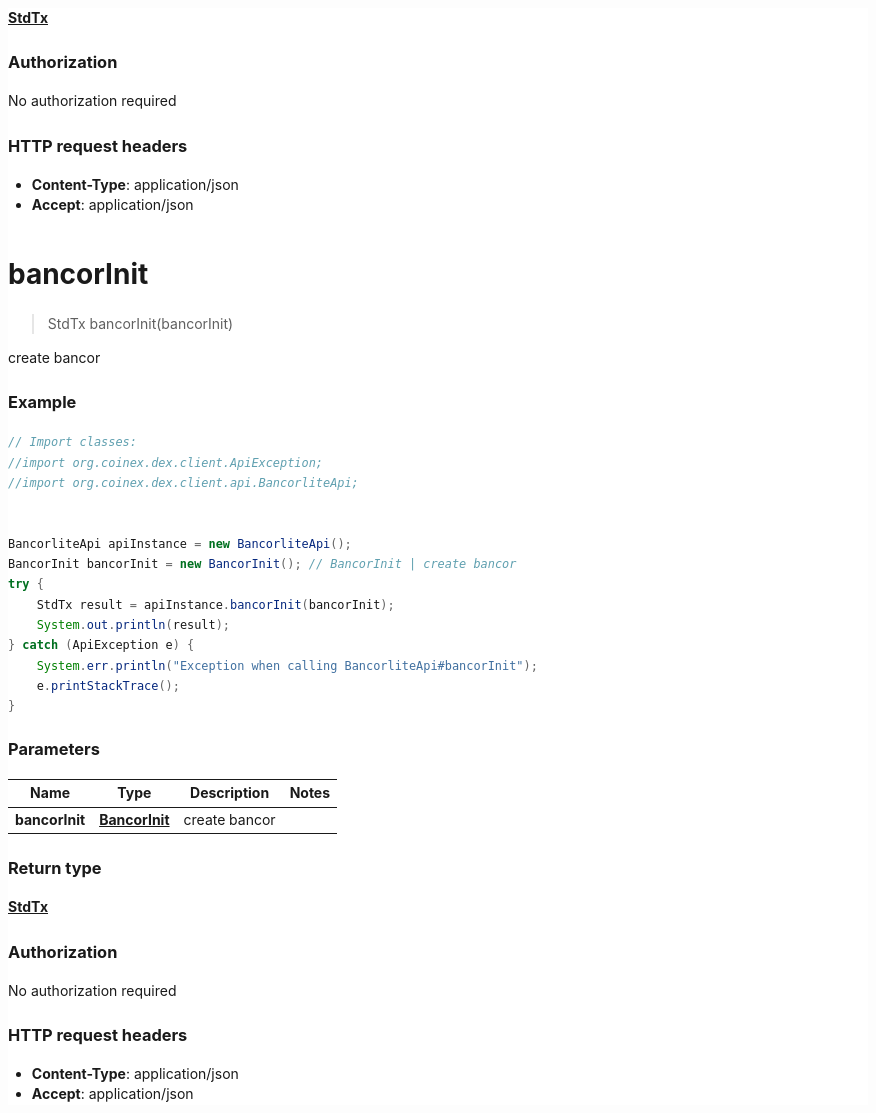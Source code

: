 [**StdTx**](StdTx.md)

### Authorization

No authorization required

### HTTP request headers

 - **Content-Type**: application/json
 - **Accept**: application/json

<a name="bancorInit"></a>
# **bancorInit**
> StdTx bancorInit(bancorInit)

create bancor

### Example
```java
// Import classes:
//import org.coinex.dex.client.ApiException;
//import org.coinex.dex.client.api.BancorliteApi;


BancorliteApi apiInstance = new BancorliteApi();
BancorInit bancorInit = new BancorInit(); // BancorInit | create bancor
try {
    StdTx result = apiInstance.bancorInit(bancorInit);
    System.out.println(result);
} catch (ApiException e) {
    System.err.println("Exception when calling BancorliteApi#bancorInit");
    e.printStackTrace();
}
```

### Parameters

Name | Type | Description  | Notes
------------- | ------------- | ------------- | -------------
 **bancorInit** | [**BancorInit**](BancorInit.md)| create bancor |

### Return type

[**StdTx**](StdTx.md)

### Authorization

No authorization required

### HTTP request headers

 - **Content-Type**: application/json
 - **Accept**: application/json
